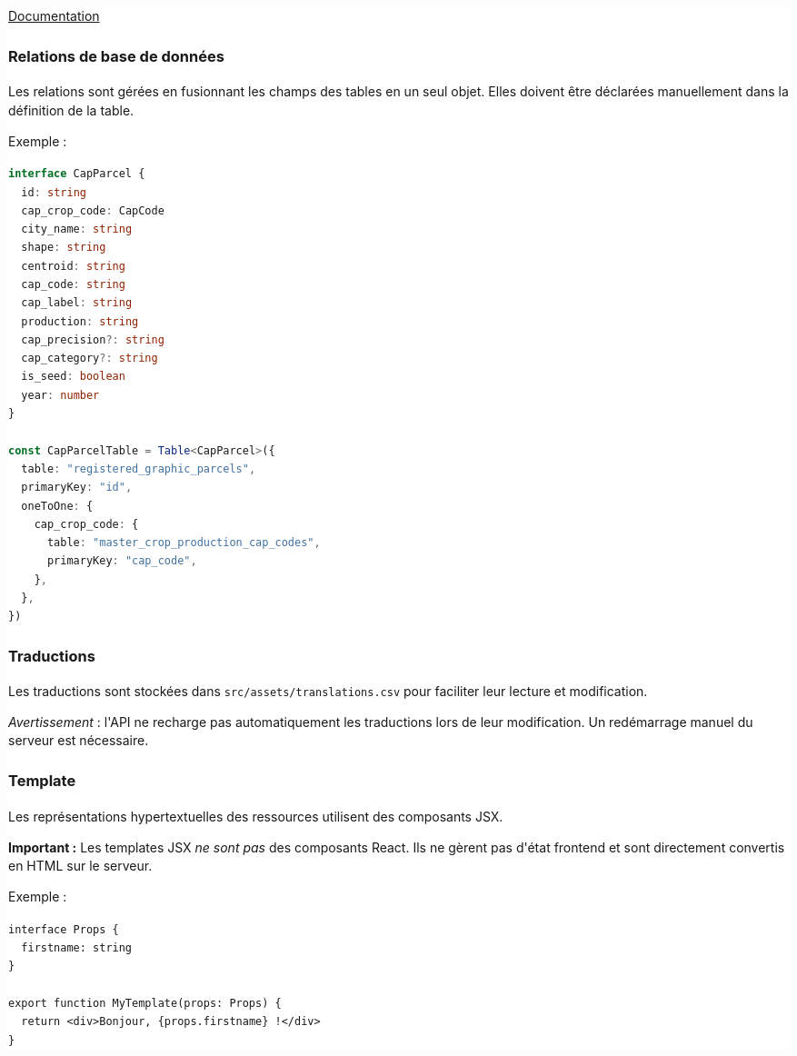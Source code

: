 [Documentation](https://shulk.org/docs/tagged-unions/)

### Relations de base de données

Les relations sont gérées en fusionnant les champs des tables en un seul objet. Elles doivent être déclarées manuellement dans la définition de la table.

Exemple :

```ts
interface CapParcel {
  id: string
  cap_crop_code: CapCode
  city_name: string
  shape: string
  centroid: string
  cap_code: string
  cap_label: string
  production: string
  cap_precision?: string
  cap_category?: string
  is_seed: boolean
  year: number
}

const CapParcelTable = Table<CapParcel>({
  table: "registered_graphic_parcels",
  primaryKey: "id",
  oneToOne: {
    cap_crop_code: {
      table: "master_crop_production_cap_codes",
      primaryKey: "cap_code",
    },
  },
})
```

### Traductions

Les traductions sont stockées dans `src/assets/translations.csv` pour faciliter leur lecture et modification.

_Avertissement_ : l'API ne recharge pas automatiquement les traductions lors de leur modification. Un redémarrage manuel du serveur est nécessaire.

### Template

Les représentations hypertextuelles des ressources utilisent des composants JSX.

**Important :** Les templates JSX _ne sont pas_ des composants React. Ils ne gèrent pas d'état frontend et sont directement convertis en HTML sur le serveur.

Exemple :

```tsx
interface Props {
  firstname: string
}

export function MyTemplate(props: Props) {
  return <div>Bonjour, {props.firstname} !</div>
}
```
